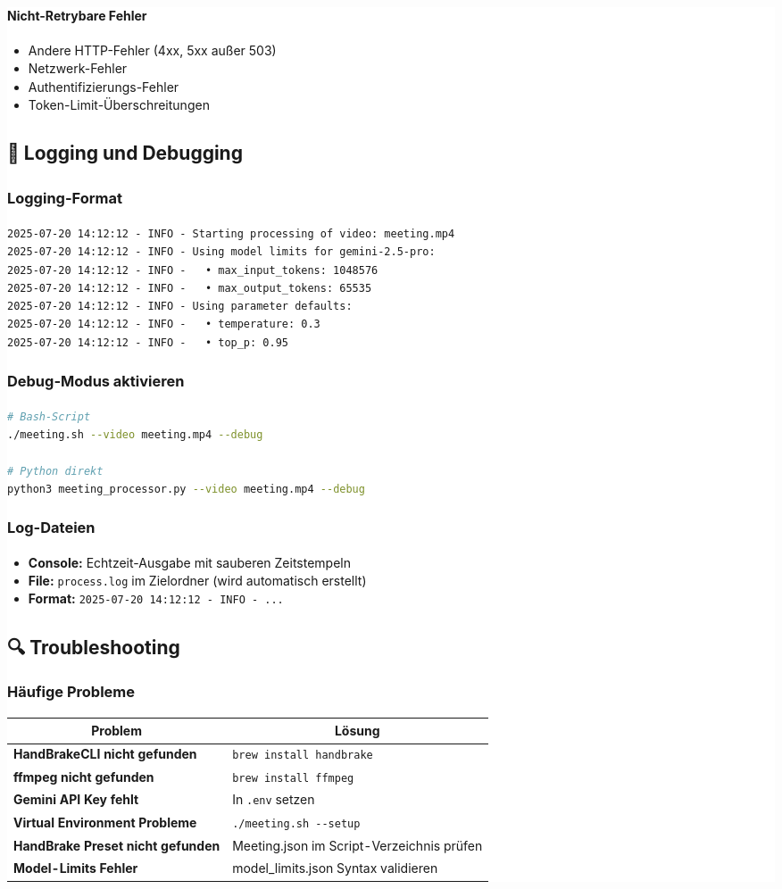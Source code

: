 #### Nicht-Retrybare Fehler
- Andere HTTP-Fehler (4xx, 5xx außer 503)
- Netzwerk-Fehler
- Authentifizierungs-Fehler
- Token-Limit-Überschreitungen

## 📝 Logging und Debugging

### Logging-Format

```
2025-07-20 14:12:12 - INFO - Starting processing of video: meeting.mp4
2025-07-20 14:12:12 - INFO - Using model limits for gemini-2.5-pro:
2025-07-20 14:12:12 - INFO -   • max_input_tokens: 1048576
2025-07-20 14:12:12 - INFO -   • max_output_tokens: 65535
2025-07-20 14:12:12 - INFO - Using parameter defaults:
2025-07-20 14:12:12 - INFO -   • temperature: 0.3
2025-07-20 14:12:12 - INFO -   • top_p: 0.95
```

### Debug-Modus aktivieren

```bash
# Bash-Script
./meeting.sh --video meeting.mp4 --debug

# Python direkt
python3 meeting_processor.py --video meeting.mp4 --debug
```

### Log-Dateien

- **Console:** Echtzeit-Ausgabe mit sauberen Zeitstempeln
- **File:** `process.log` im Zielordner (wird automatisch erstellt)
- **Format:** `2025-07-20 14:12:12 - INFO - ...`

## 🔍 Troubleshooting

### Häufige Probleme

| Problem | Lösung |
|---------|--------|
| **HandBrakeCLI nicht gefunden** | `brew install handbrake` |
| **ffmpeg nicht gefunden** | `brew install ffmpeg` |
| **Gemini API Key fehlt** | In `.env` setzen |
| **Virtual Environment Probleme** | `./meeting.sh --setup` |
| **HandBrake Preset nicht gefunden** | Meeting.json im Script-Verzeichnis prüfen |
| **Model-Limits Fehler** | model_limits.json Syntax validieren |
